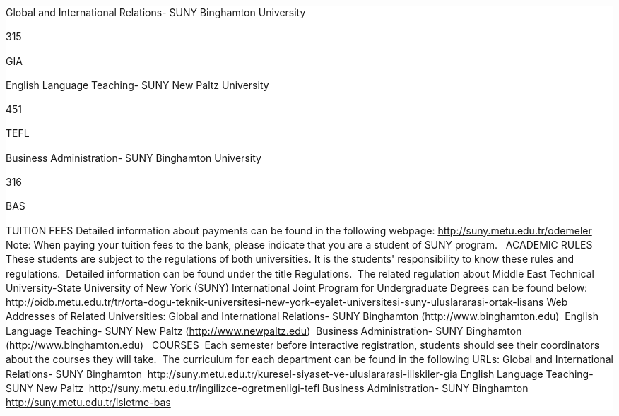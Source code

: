 


Global and International Relations- SUNY Binghamton University


315


GIA




English Language Teaching- SUNY New Paltz University


451


TEFL




Business Administration- SUNY Binghamton University


316


BAS




TUITION FEES
Detailed information about payments can be found in the following webpage: http://suny.metu.edu.tr/odemeler
Note: When paying your tuition fees to the bank, please indicate that you are a student of SUNY program.
 
ACADEMIC RULES
These students are subject to the regulations of both universities. It is the students' responsibility to know these rules and regulations. 
Detailed information can be found under the title Regulations. 
The related regulation about Middle East Technical University-State University of New York (SUNY) International Joint Program for Undergraduate Degrees can be found below: 
http://oidb.metu.edu.tr/tr/orta-dogu-teknik-universitesi-new-york-eyalet-universitesi-suny-uluslararasi-ortak-lisans
Web Addresses of Related Universities:
Global and International Relations- SUNY Binghamton (http://www.binghamton.edu) 
English Language Teaching- SUNY New Paltz (http://www.newpaltz.edu) 
Business Administration- SUNY Binghamton (http://www.binghamton.edu)
 
COURSES 
Each semester before interactive registration, students should see their coordinators about the courses they will take. 
The curriculum for each department can be found in the following URLs:
Global and International Relations- SUNY Binghamton 
http://suny.metu.edu.tr/kuresel-siyaset-ve-uluslararasi-iliskiler-gia
English Language Teaching- SUNY New Paltz 
http://suny.metu.edu.tr/ingilizce-ogretmenligi-tefl
Business Administration- SUNY Binghamton 
http://suny.metu.edu.tr/isletme-bas
 